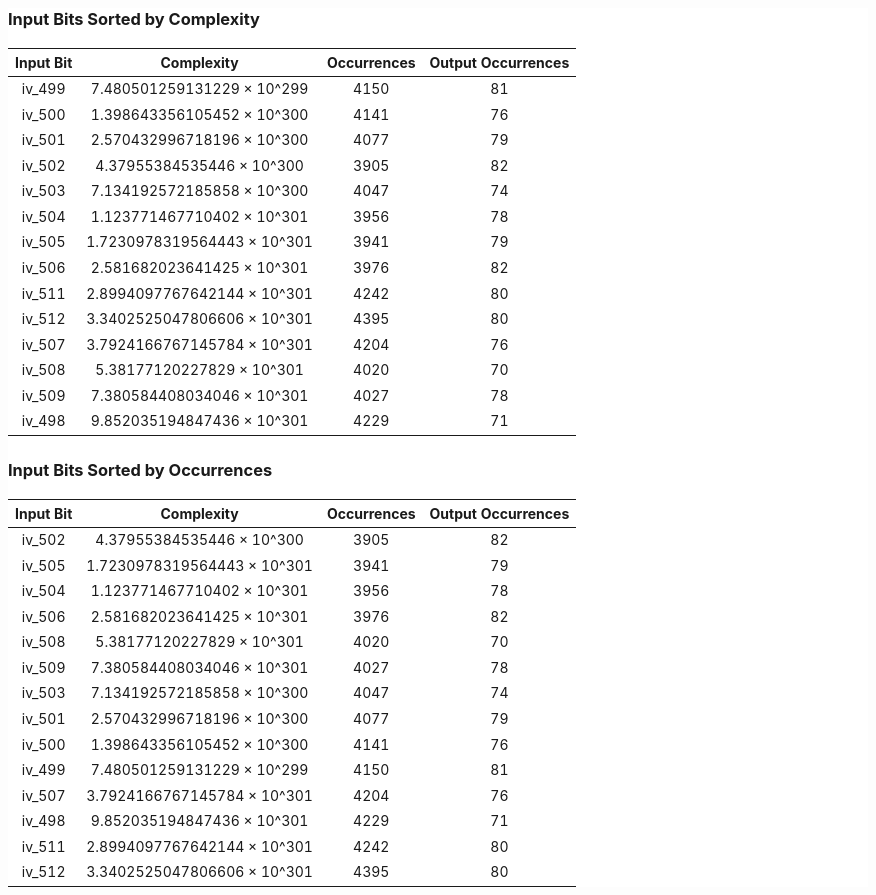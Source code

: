 ### Input Bits Sorted by Complexity

| Input Bit | Complexity | Occurrences | Output Occurrences |
|:---------:|:----------:|:-----------:|:------------------:|
| iv_499 | 7.480501259131229 × 10^299 | 4150 | 81 |
| iv_500 | 1.398643356105452 × 10^300 | 4141 | 76 |
| iv_501 | 2.570432996718196 × 10^300 | 4077 | 79 |
| iv_502 | 4.37955384535446 × 10^300 | 3905 | 82 |
| iv_503 | 7.134192572185858 × 10^300 | 4047 | 74 |
| iv_504 | 1.123771467710402 × 10^301 | 3956 | 78 |
| iv_505 | 1.7230978319564443 × 10^301 | 3941 | 79 |
| iv_506 | 2.581682023641425 × 10^301 | 3976 | 82 |
| iv_511 | 2.8994097767642144 × 10^301 | 4242 | 80 |
| iv_512 | 3.3402525047806606 × 10^301 | 4395 | 80 |
| iv_507 | 3.7924166767145784 × 10^301 | 4204 | 76 |
| iv_508 | 5.38177120227829 × 10^301 | 4020 | 70 |
| iv_509 | 7.380584408034046 × 10^301 | 4027 | 78 |
| iv_498 | 9.852035194847436 × 10^301 | 4229 | 71 |

### Input Bits Sorted by Occurrences

| Input Bit | Complexity | Occurrences | Output Occurrences |
|:---------:|:----------:|:-----------:|:------------------:|
| iv_502 | 4.37955384535446 × 10^300 | 3905 | 82 |
| iv_505 | 1.7230978319564443 × 10^301 | 3941 | 79 |
| iv_504 | 1.123771467710402 × 10^301 | 3956 | 78 |
| iv_506 | 2.581682023641425 × 10^301 | 3976 | 82 |
| iv_508 | 5.38177120227829 × 10^301 | 4020 | 70 |
| iv_509 | 7.380584408034046 × 10^301 | 4027 | 78 |
| iv_503 | 7.134192572185858 × 10^300 | 4047 | 74 |
| iv_501 | 2.570432996718196 × 10^300 | 4077 | 79 |
| iv_500 | 1.398643356105452 × 10^300 | 4141 | 76 |
| iv_499 | 7.480501259131229 × 10^299 | 4150 | 81 |
| iv_507 | 3.7924166767145784 × 10^301 | 4204 | 76 |
| iv_498 | 9.852035194847436 × 10^301 | 4229 | 71 |
| iv_511 | 2.8994097767642144 × 10^301 | 4242 | 80 |
| iv_512 | 3.3402525047806606 × 10^301 | 4395 | 80 |
